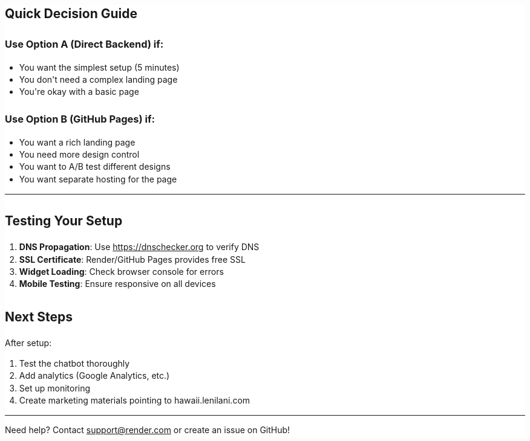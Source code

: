 
## Quick Decision Guide

### Use Option A (Direct Backend) if:
- You want the simplest setup (5 minutes)
- You don't need a complex landing page
- You're okay with a basic page

### Use Option B (GitHub Pages) if:
- You want a rich landing page
- You need more design control
- You want to A/B test different designs
- You want separate hosting for the page

---

## Testing Your Setup

1. **DNS Propagation**: Use https://dnschecker.org to verify DNS
2. **SSL Certificate**: Render/GitHub Pages provides free SSL
3. **Widget Loading**: Check browser console for errors
4. **Mobile Testing**: Ensure responsive on all devices

## Next Steps

After setup:
1. Test the chatbot thoroughly
2. Add analytics (Google Analytics, etc.)
3. Set up monitoring
4. Create marketing materials pointing to hawaii.lenilani.com

---

Need help? Contact support@render.com or create an issue on GitHub!
